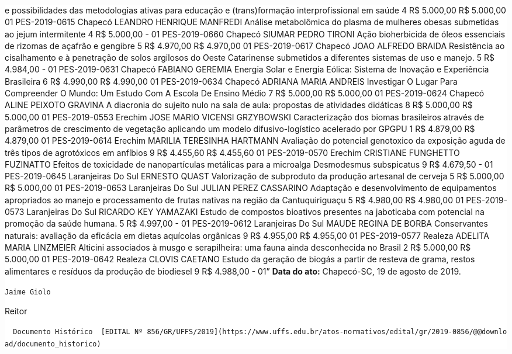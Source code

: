e possibilidades das metodologias ativas para educação e (trans)formação interprofissional em saúde   4   R$ 5.000,00   R$ 5.000,00   01     PES-2019-0615   Chapecó   LEANDRO HENRIQUE MANFREDI   Análise metabolômica do plasma de mulheres obesas submetidas ao jejum intermitente   4   R$ 5.000,00   -   01     PES-2019-0660   Chapecó   SIUMAR PEDRO TIRONI   Ação bioherbicida de óleos essenciais de rizomas de açafrão e gengibre   5   R$ 4.970,00   R$ 4.970,00   01     PES-2019-0617   Chapecó   JOAO ALFREDO BRAIDA   Resistência ao cisalhamento e à penetração de solos argilosos do Oeste Catarinense submetidos a diferentes sistemas de uso e manejo.   5   R$ 4.984,00   -   01     PES-2019-0631   Chapecó   FABIANO GEREMIA   Energia Solar e Energia Eólica: Sistema de Inovação e Experiência Brasileira   6   R$ 4.990,00   R$ 4.990,00   01     PES-2019-0634   Chapecó   ADRIANA MARIA ANDREIS   Investigar O Lugar Para Compreender O Mundo: Um Estudo Com A Escola De Ensino Médio   7   R$ 5.000,00   R$ 5.000,00   01     PES-2019-0624   Chapecó   ALINE PEIXOTO GRAVINA   A diacronia do sujeito nulo na sala de aula: propostas de atividades didáticas   8   R$ 5.000,00   R$ 5.000,00   01     PES-2019-0553   Erechim   JOSE MARIO VICENSI GRZYBOWSKI   Caracterização dos biomas brasileiros através de parâmetros de crescimento de vegetação aplicando um modelo difusivo-logístico acelerado por GPGPU   1   R$ 4.879,00   R$ 4.879,00   01     PES-2019-0614   Erechim   MARILIA TERESINHA HARTMANN   Avaliação do potencial genotoxico da exposição aguda de três tipos de agrotóxicos em anfíbios   9   R$ 4.455,60   R$ 4.455,60   01     PES-2019-0570   Erechim   CRISTIANE FUNGHETTO FUZINATTO   Efeitos de toxicidade de nanopartículas metálicas para a microalga Desmodesmus subspicatus   9   R$ 4.679,50   -   01     PES-2019-0645   Laranjeiras Do Sul   ERNESTO QUAST   Valorização de subproduto da produção artesanal de cerveja   5   R$ 5.000,00   R$ 5.000,00   01     PES-2019-0653   Laranjeiras Do Sul   JULIAN PEREZ CASSARINO   Adaptação e desenvolvimento de equipamentos apropriados ao manejo e processamento de frutas nativas na região da Cantuquiriguaçu   5   R$ 4.980,00   R$ 4.980,00   01     PES-2019-0573   Laranjeiras Do Sul   RICARDO KEY YAMAZAKI   Estudo de compostos bioativos presentes na jaboticaba com potencial na promoção da saúde humana.   5   R$ 4.997,00   -   01     PES-2019-0612   Laranjeiras Do Sul   MAUDE REGINA DE BORBA   Conservantes naturais: avaliação da eficácia em dietas aquícolas orgânicas   9   R$ 4.955,00   R$ 4.955,00   01     PES-2019-0577   Realeza   ADELITA MARIA LINZMEIER   Alticini associados à musgo e serapilheira: uma fauna ainda desconhecida no Brasil   2   R$ 5.000,00   R$ 5.000,00   01     PES-2019-0642   Realeza   CLOVIS CAETANO   Estudo da geração de biogás a partir de resteva de grama, restos alimentares e resíduos da produção de biodiesel   9   R$ 4.988,00   -   01”            **Data do ato:** Chapecó-SC, 19 de agosto de 2019.   
 

    Jaime Giolo   
 Reitor 

      Documento Histórico  [EDITAL Nº 856/GR/UFFS/2019](https://www.uffs.edu.br/atos-normativos/edital/gr/2019-0856/@@download/documento_historico)     
      